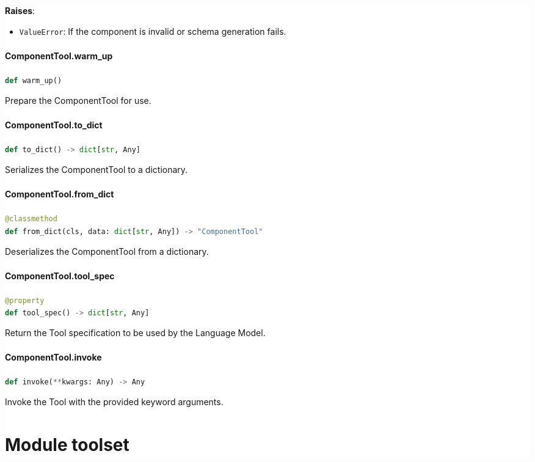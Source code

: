 **Raises**:

- `ValueError`: If the component is invalid or schema generation fails.

<a id="component_tool.ComponentTool.warm_up"></a>

#### ComponentTool.warm\_up

```python
def warm_up()
```

Prepare the ComponentTool for use.

<a id="component_tool.ComponentTool.to_dict"></a>

#### ComponentTool.to\_dict

```python
def to_dict() -> dict[str, Any]
```

Serializes the ComponentTool to a dictionary.

<a id="component_tool.ComponentTool.from_dict"></a>

#### ComponentTool.from\_dict

```python
@classmethod
def from_dict(cls, data: dict[str, Any]) -> "ComponentTool"
```

Deserializes the ComponentTool from a dictionary.

<a id="component_tool.ComponentTool.tool_spec"></a>

#### ComponentTool.tool\_spec

```python
@property
def tool_spec() -> dict[str, Any]
```

Return the Tool specification to be used by the Language Model.

<a id="component_tool.ComponentTool.invoke"></a>

#### ComponentTool.invoke

```python
def invoke(**kwargs: Any) -> Any
```

Invoke the Tool with the provided keyword arguments.

<a id="toolset"></a>

# Module toolset
